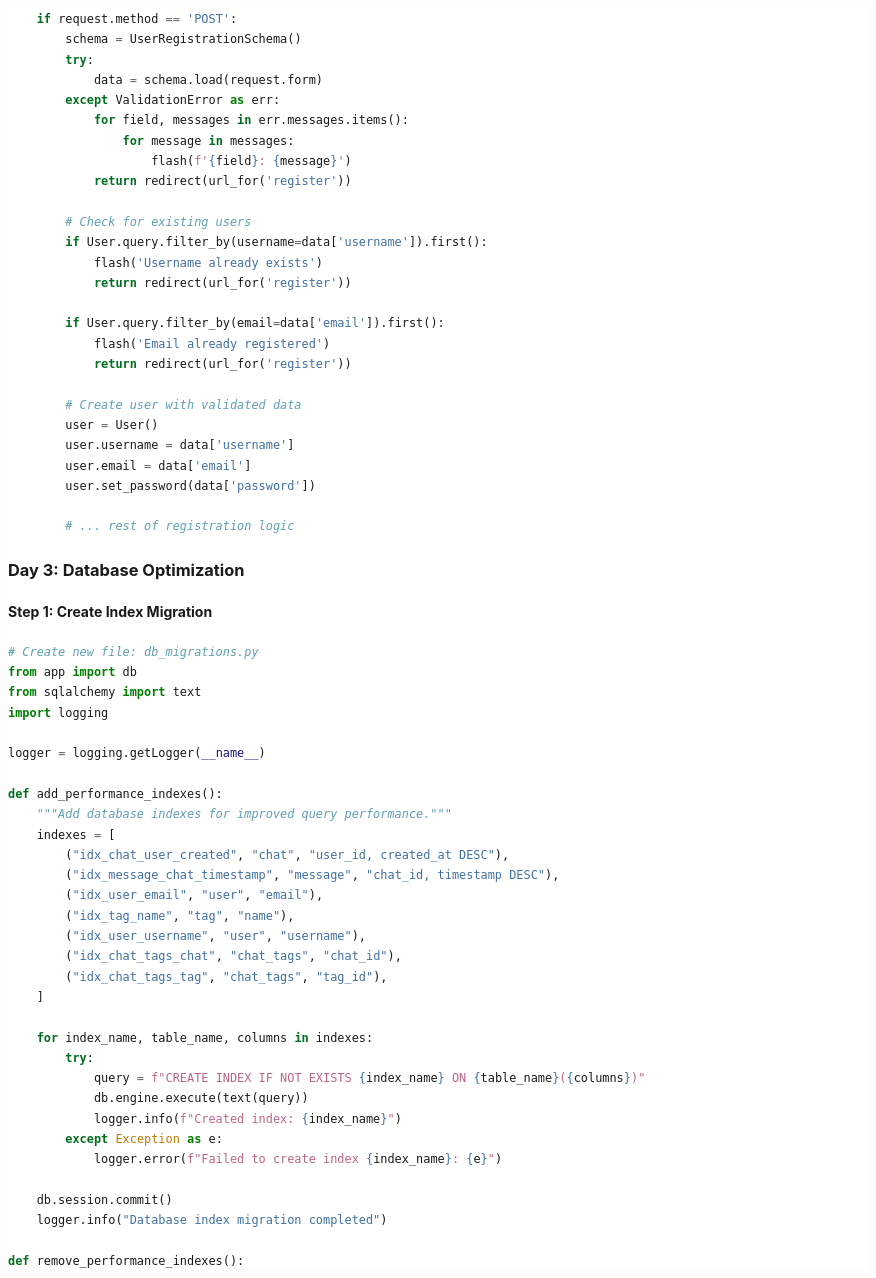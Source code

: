 ```python
    if request.method == 'POST':
        schema = UserRegistrationSchema()
        try:
            data = schema.load(request.form)
        except ValidationError as err:
            for field, messages in err.messages.items():
                for message in messages:
                    flash(f'{field}: {message}')
            return redirect(url_for('register'))
        
        # Check for existing users
        if User.query.filter_by(username=data['username']).first():
            flash('Username already exists')
            return redirect(url_for('register'))
        
        if User.query.filter_by(email=data['email']).first():
            flash('Email already registered')
            return redirect(url_for('register'))
        
        # Create user with validated data
        user = User()
        user.username = data['username']
        user.email = data['email']
        user.set_password(data['password'])
        
        # ... rest of registration logic
```

### **Day 3: Database Optimization**

#### **Step 1: Create Index Migration**
```python
# Create new file: db_migrations.py
from app import db
from sqlalchemy import text
import logging

logger = logging.getLogger(__name__)

def add_performance_indexes():
    """Add database indexes for improved query performance."""
    indexes = [
        ("idx_chat_user_created", "chat", "user_id, created_at DESC"),
        ("idx_message_chat_timestamp", "message", "chat_id, timestamp DESC"),
        ("idx_user_email", "user", "email"),
        ("idx_tag_name", "tag", "name"),
        ("idx_user_username", "user", "username"),
        ("idx_chat_tags_chat", "chat_tags", "chat_id"),
        ("idx_chat_tags_tag", "chat_tags", "tag_id"),
    ]
    
    for index_name, table_name, columns in indexes:
        try:
            query = f"CREATE INDEX IF NOT EXISTS {index_name} ON {table_name}({columns})"
            db.engine.execute(text(query))
            logger.info(f"Created index: {index_name}")
        except Exception as e:
            logger.error(f"Failed to create index {index_name}: {e}")
    
    db.session.commit()
    logger.info("Database index migration completed")

def remove_performance_indexes():
```